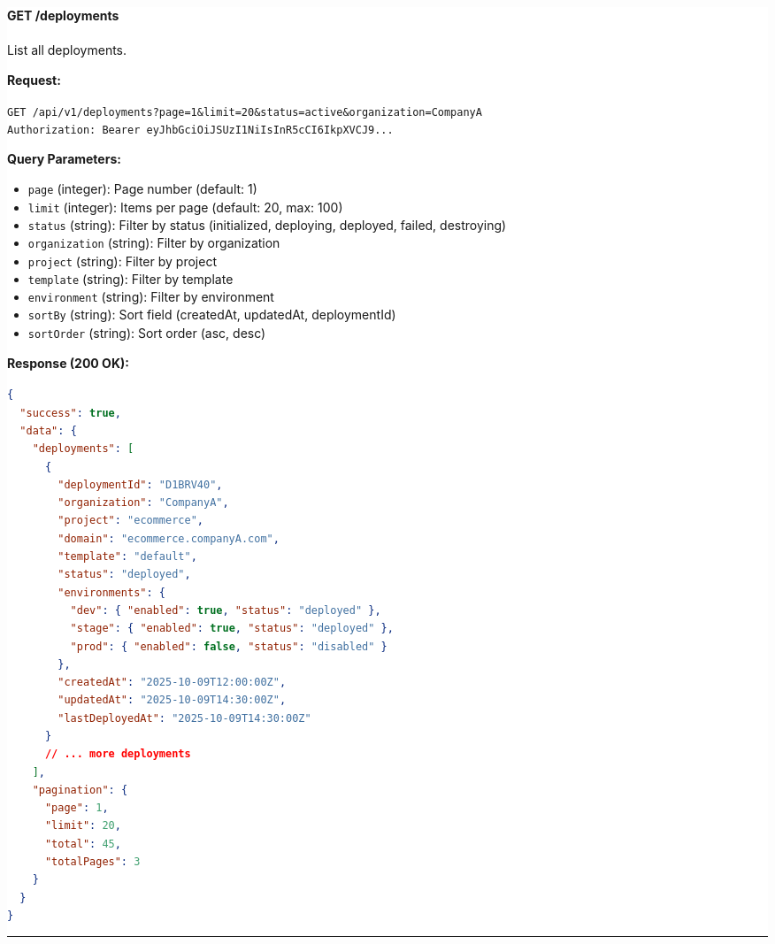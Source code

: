 
#### GET /deployments

List all deployments.

**Request:**
```http
GET /api/v1/deployments?page=1&limit=20&status=active&organization=CompanyA
Authorization: Bearer eyJhbGciOiJSUzI1NiIsInR5cCI6IkpXVCJ9...
```

**Query Parameters:**
- `page` (integer): Page number (default: 1)
- `limit` (integer): Items per page (default: 20, max: 100)
- `status` (string): Filter by status (initialized, deploying, deployed, failed, destroying)
- `organization` (string): Filter by organization
- `project` (string): Filter by project
- `template` (string): Filter by template
- `environment` (string): Filter by environment
- `sortBy` (string): Sort field (createdAt, updatedAt, deploymentId)
- `sortOrder` (string): Sort order (asc, desc)

**Response (200 OK):**
```json
{
  "success": true,
  "data": {
    "deployments": [
      {
        "deploymentId": "D1BRV40",
        "organization": "CompanyA",
        "project": "ecommerce",
        "domain": "ecommerce.companyA.com",
        "template": "default",
        "status": "deployed",
        "environments": {
          "dev": { "enabled": true, "status": "deployed" },
          "stage": { "enabled": true, "status": "deployed" },
          "prod": { "enabled": false, "status": "disabled" }
        },
        "createdAt": "2025-10-09T12:00:00Z",
        "updatedAt": "2025-10-09T14:30:00Z",
        "lastDeployedAt": "2025-10-09T14:30:00Z"
      }
      // ... more deployments
    ],
    "pagination": {
      "page": 1,
      "limit": 20,
      "total": 45,
      "totalPages": 3
    }
  }
}
```

---
